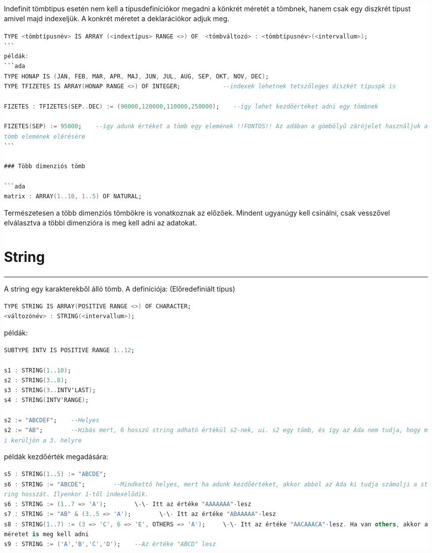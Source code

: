 Indefinit tömbtípus esetén nem kell a típusdefiníciókor megadni a könkrét méretét a tömbnek, hanem csak egy diszkrét típust amivel majd indexeljük. A konkrét méretet a deklarációkor adjuk meg.  
```ada
TYPE <tömbtípusnév> IS ARRAY (<indextípus> RANGE <>) OF  <tömbváltozó> : <tömbtípusnév>(<intervallum>);   
```   
példák:  
```ada
TYPE HONAP IS (JAN, FEB, MAR, APR, MAJ, JUN, JUL, AUG, SEP, OKT, NOV, DEC);   
TYPE TFIZETES IS ARRAY(HONAP RANGE <>) OF INTEGER;            --indexek lehetnek tetszőleges diszkét típuspk is   
   
FIZETES : TFIZETES(SEP..DEC) := (90000,120000,110000,250000);    --így lehet kezdőértéket adni egy tömbnek   
   
FIZETES(SEP) := 95000;    --így adunk értéket a tömb egy elemének !!FONTOS!! Az adában a gömbölyű zárójelet használjuk a tömb elemének elérésére   
```   

### Több dimenziós tömb

```ada   
matrix : ARRAY(1..10, 1..5) OF NATURAL;   
```
Természetesen a több dimenziós tömbökre is vonatkoznak az előzőek. Mindent ugyanúgy kell csinálni, csak vesszővel elválasztva a többi dimenzióra is meg kell adni az adatokat.  

# String
--------

A string egy karakterekből álló tömb. A definíciója: (Előredefiniált típus)  
```ada
TYPE STRING IS ARRAY(POSITIVE RANGE <>) OF CHARACTER;   
<változónév> : STRING(<intervallum>);   
```
példák:
```ada
SUBTYPE INTV IS POSITIVE RANGE 1..12;   

s1 : STRING(1..10);   
s2 : STRING(3..8);   
s3 : STRING(3..INTV'LAST);   
s4 : STRING(INTV'RANGE);   

s2 := "ABCDEF";    --Helyes   
s2 := "AB";        --Hibás mert, 6 hosszú string adható értékül s2-nek, ui. s2 egy tömb, és így az Ada nem tudja, hogy mi kerüljön a 3. helyre   
```
példák kezdőérték megadására: 
 
```ada
s5 : STRING(1..5) := "ABCDE";   
s6 : STRING := "ABCDE";        --Mindkettő helyes, mert ha adunk kezdőértéket, akkor abból az Ada ki tudja számolji a string hosszát. Ilyenkor 1-től indexelődik.   
s6 : STRING := (1..7 => 'A');        \-\- Itt az értéke "AAAAAAA"-lesz   
s7 : STRING := "AB" & (3..5 => 'A');        \-\- Itt az értéke "ABAAAAA"-lesz   
s8 : STRING(1..7) := (3 => 'C', 6 => 'E', OTHERS => 'A');     \-\- Itt az értéke "AACAAACA"-lesz. Ha van others, akkor a méretet is meg kell adni   
s9 : STRING := ('A','B','C','D');    --Az értéke "ABCD" lesz   
```
